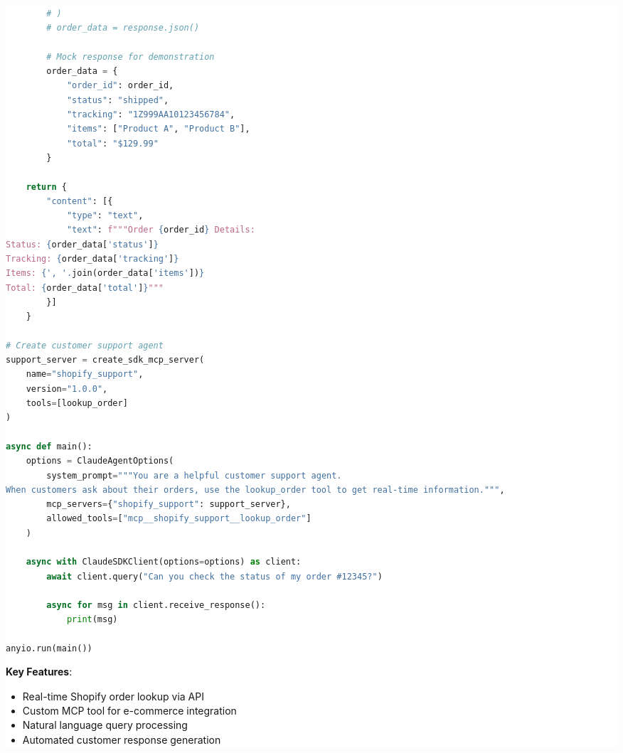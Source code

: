 ```python
        # )
        # order_data = response.json()

        # Mock response for demonstration
        order_data = {
            "order_id": order_id,
            "status": "shipped",
            "tracking": "1Z999AA10123456784",
            "items": ["Product A", "Product B"],
            "total": "$129.99"
        }

    return {
        "content": [{
            "type": "text",
            "text": f"""Order {order_id} Details:
Status: {order_data['status']}
Tracking: {order_data['tracking']}
Items: {', '.join(order_data['items'])}
Total: {order_data['total']}"""
        }]
    }

# Create customer support agent
support_server = create_sdk_mcp_server(
    name="shopify_support",
    version="1.0.0",
    tools=[lookup_order]
)

async def main():
    options = ClaudeAgentOptions(
        system_prompt="""You are a helpful customer support agent.
When customers ask about their orders, use the lookup_order tool to get real-time information.""",
        mcp_servers={"shopify_support": support_server},
        allowed_tools=["mcp__shopify_support__lookup_order"]
    )

    async with ClaudeSDKClient(options=options) as client:
        await client.query("Can you check the status of my order #12345?")

        async for msg in client.receive_response():
            print(msg)

anyio.run(main())
```

**Key Features**:
- Real-time Shopify order lookup via API
- Custom MCP tool for e-commerce integration
- Natural language query processing
- Automated customer response generation


[^1]: Anthropic. "Introducing Claude Sonnet 4.5." Notion Testimonial, October 2025. https://www.anthropic.com/news/claude-sonnet-4-5
[^2]: Anthropic. "Introducing Claude Sonnet 4.5." Canva Testimonial, October 2025. https://www.anthropic.com/news/claude-sonnet-4-5
[^3]: Anthropic. "Introducing Claude Sonnet 4.5." Figma Testimonial, October 2025. https://www.anthropic.com/news/claude-sonnet-4-5
[^4]: JetBrains. "Introducing Claude Agent in JetBrains IDEs." JetBrains Blog, September 2025. https://blog.jetbrains.com/ai/2025/09/introducing-claude-agent-in-jetbrains-ides/
[^5]: SmartScope Blog. "AI Agent Development Practical Guide August 2025." August 2025. https://smartscope.blog/en/ai-development/ai-agent-development-practical-implementation-deep-dive-august2025/
[^6]: Anthropic. "How Anthropic Teams Use Claude Code." Anthropic News, 2025. https://www.anthropic.com/news/how-anthropic-teams-use-claude-code
[^7]: Anthropic. "How Anthropic Teams Use Claude Code." Security Engineering Team, 2025. https://www.anthropic.com/news/how-anthropic-teams-use-claude-code
[^8]: Anthropic. "Introducing Claude Sonnet 4.5." Autonomous Development, October 2025. https://www.anthropic.com/news/claude-sonnet-4-5
[^9]: Anthropic. "Introducing Claude Sonnet 4.5." Harvey Testimonial, October 2025. https://www.anthropic.com/news/claude-sonnet-4-5
[^10]: Anthropic. "Introducing Claude Sonnet 4.5." Financial Analysis Applications, October 2025. https://www.anthropic.com/news/claude-sonnet-4-5
[^11]: Anthropic. "Introducing Claude Sonnet 4.5." Hai Performance Metrics, October 2025. https://www.anthropic.com/news/claude-sonnet-4-5
[^12]: Anthropic. "How Anthropic Teams Use Claude Code." Growth Marketing Team, 2025. https://www.anthropic.com/news/how-anthropic-teams-use-claude-code
[^13]: Anthropic. "Introducing Claude Sonnet 4.5." CrowdStrike Security Application, October 2025. https://www.anthropic.com/news/claude-sonnet-4-5
[^14]: eesel AI. "A Practical Guide to the Python Claude Code SDK (now agent SDK) in 2025." 2025. https://www.eesel.ai/blog/python-claude-code-sdk
[^15]: Anthropic. "How Anthropic Teams Use Claude Code." Research and Data Science Teams, 2025. https://www.anthropic.com/news/how-anthropic-teams-use-claude-code
[^16]: Anthropic. "Building agents with the Claude Agent SDK." Financial Agent Examples, 2025. https://www.anthropic.com/engineering/building-agents-with-the-claude-agent-sdk
[^17]: Anthropic. "Building agents with the Claude Agent SDK." Non-Coding Applications, 2025. https://www.anthropic.com/engineering/building-agents-with-the-claude-agent-sdk
[^18]: StackHawk. "A Developer's Guide to Writing Secure Code with Claude Code." 2025. https://www.stackhawk.com/blog/developers-guide-to-writing-secure-code-with-claude-code/
[^19]: Anthropic. "Claude SWE-Bench Performance." Anthropic Research, 2025. https://www.anthropic.com/research/swe-bench-sonnet
[^20]: Digital Applied. "Claude Sonnet 4.5 Complete Guide: Code 2.0 + Agent SDK Features." 2025. https://www.digitalapplied.com/blog/claude-sonnet-4-5-code-2-agent-sdk-guide
[^21]: Gergely Orosz. "How Claude Code is Built." Pragmatic Engineer Newsletter, 2025. https://newsletter.pragmaticengineer.com/p/how-claude-code-is-built
[^22]: DataStudios. "Claude in the Enterprise: Case Studies of AI Deployments and Real-World Results." 2025. https://www.datastudios.org/post/claude-in-the-enterprise-case-studies-of-ai-deployments-and-real-world-results-1
[^23]: DataStudios. "Claude in the Enterprise: Case Studies." Rakuten Autonomous Refactoring, 2025. https://www.datastudios.org/post/claude-in-the-enterprise-case-studies-of-ai-deployments-and-real-world-results-1
[^24]: DataStudios. "Claude in the Enterprise: Case Studies." Zapier Internal Deployment, 2025. https://www.datastudios.org/post/claude-in-the-enterprise-case-studies-of-ai-deployments-and-real-world-results-1
[^25]: DataStudios. "Claude in the Enterprise: Case Studies." IG Group Analytics Automation, 2025. https://www.datastudios.org/post/claude-in-the-enterprise-case-studies-of-ai-deployments-and-real-world-results-1
[^26]: DevOps.com. "Enterprise AI Development Gets a Major Upgrade: Claude Code Now Bundled with Team and Enterprise Plans." August 2025. https://devops.com/enterprise-ai-development-gets-a-major-upgrade-claude-code-now-bundled-with-team-and-enterprise-plans/
[^27]: GitHub. "ruvnet/claude-flow - The leading agent orchestration platform for Claude." 2025. https://github.com/ruvnet/claude-flow
[^28]: GitHub. "anthropics/claude-code-sdk-demos - Email Agent Implementation." 2025. https://github.com/anthropics/claude-code-sdk-demos/tree/main/email-agent
[^29]: GitHub. "VoltAgent/awesome-claude-code-subagents - Production-ready Claude subagents collection." 2025. https://github.com/VoltAgent/awesome-claude-code-subagents
[^30]: GitHub. "wshobson/agents - Production-ready subagents for Claude Code." 2025. https://github.com/wshobson/agents
[^31]: GitHub. "wshobson/commands - Production-ready slash commands for Claude Code." 2025. https://github.com/wshobson/commands
[^32]: DataCamp. "Claude Agent SDK Tutorial: Create Agents Using Claude Sonnet 4.5." 2025. https://www.datacamp.com/tutorial/how-to-use-claude-agent-sdk
[^33]: eesel AI. "A Practical Guide to the Python Claude Code SDK." Custom Tools Pattern, 2025. https://www.eesel.ai/blog/python-claude-code-sdk
[^34]: Anthropic. "Building agents with the Claude Agent SDK." Document Generation Example, 2025. https://www.anthropic.com/engineering/building-agents-with-the-claude-agent-sdk
[^35]: eesel AI. "A Practical Guide to the Python Claude Code SDK." Subagent Architecture Case Study, 2025. https://www.eesel.ai/blog/python-claude-code-sdk
[^36]: Anthropic. "Claude Agent SDK Security Documentation." Best Practices, 2025. https://docs.claude.com/en/api/agent-sdk/security
[^37]: StackHawk. "Claude Code Security Review Feature." Developer Guide, 2025. https://www.stackhawk.com/blog/claude-code-security-review/
[^38]: SmartScope Blog. "AI Agent Development: A Practical Guide for Software Engineers." CI/CD Integration, 2025. https://blog.smartscope.ai/ai-agent-development-practical-guide/
[^39]: Wandb. "Evaluating Claude 3.7 Sonnet: Performance, reasoning, and cost optimization." 2025. https://wandb.ai/byyoung3/Generative-AI/reports/Evaluating-Claude-3-7-Sonnet-Performance-reasoning-and-cost-optimization--VmlldzoxMTYzNDEzNQ
[^40]: Anthropic. "Claude Agent SDK Python - Official Examples." GitHub Repository, 2025. https://github.com/anthropics/claude-agent-sdk-python/tree/main/examples